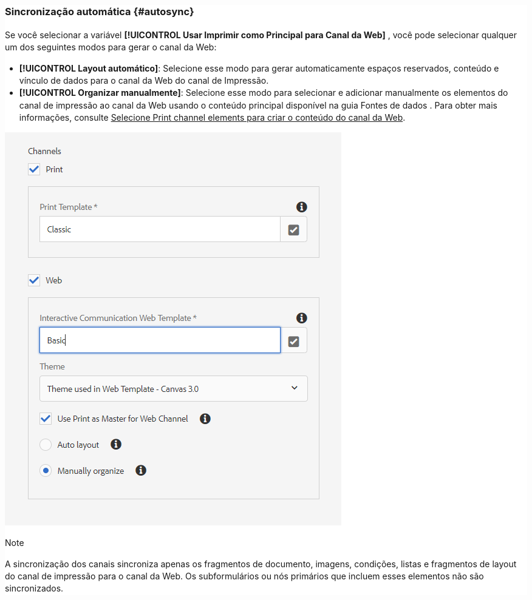 ### Sincronização automática {#autosync}

Se você selecionar a variável **[!UICONTROL Usar Imprimir como Principal para Canal da Web]** , você pode selecionar qualquer um dos seguintes modos para gerar o canal da Web:

* **[!UICONTROL Layout automático]**: Selecione esse modo para gerar automaticamente espaços reservados, conteúdo e vínculo de dados para o canal da Web do canal de Impressão.
* **[!UICONTROL Organizar manualmente]**: Selecione esse modo para selecionar e adicionar manualmente os elementos do canal de impressão ao canal da Web usando o conteúdo principal disponível na guia Fontes de dados . Para obter mais informações, consulte [Selecione Print channel elements para criar o conteúdo do canal da Web](#selectprintchannelelements).

![Criar opções de IC](assets/create_ic_options_updated_new.png)

>[!NOTE]
>
>A sincronização dos canais sincroniza apenas os fragmentos de documento, imagens, condições, listas e fragmentos de layout do canal de impressão para o canal da Web. Os subformulários ou nós primários que incluem esses elementos não são sincronizados.
